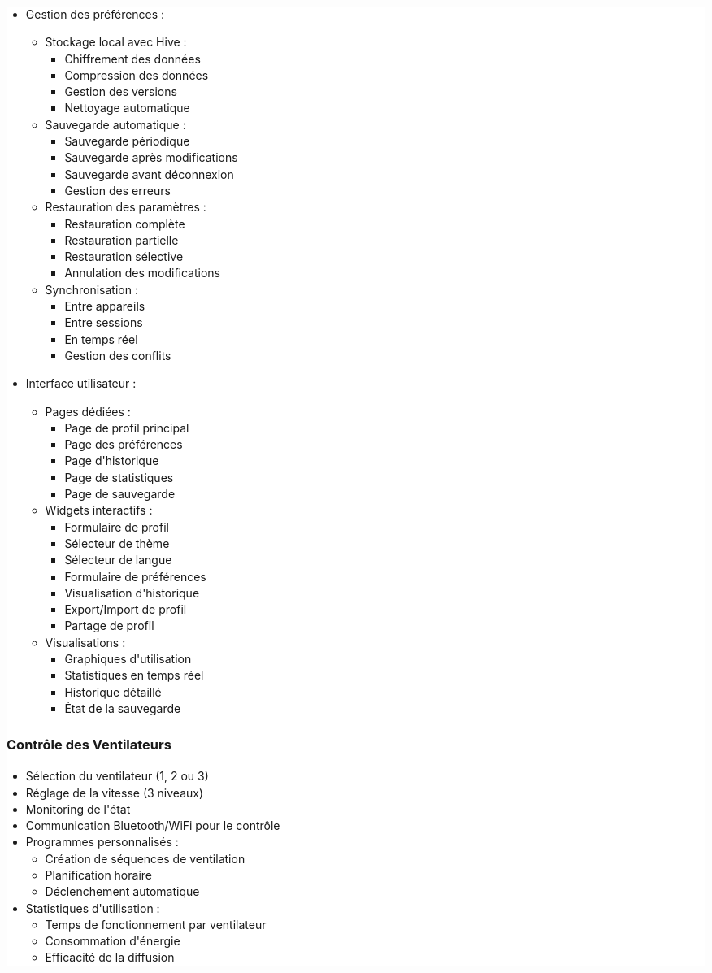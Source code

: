 - Gestion des préférences :
  * Stockage local avec Hive :
    - Chiffrement des données
    - Compression des données
    - Gestion des versions
    - Nettoyage automatique
  * Sauvegarde automatique :
    - Sauvegarde périodique
    - Sauvegarde après modifications
    - Sauvegarde avant déconnexion
    - Gestion des erreurs
  * Restauration des paramètres :
    - Restauration complète
    - Restauration partielle
    - Restauration sélective
    - Annulation des modifications
  * Synchronisation :
    - Entre appareils
    - Entre sessions
    - En temps réel
    - Gestion des conflits

- Interface utilisateur :
  * Pages dédiées :
    - Page de profil principal
    - Page des préférences
    - Page d'historique
    - Page de statistiques
    - Page de sauvegarde
  * Widgets interactifs :
    - Formulaire de profil
    - Sélecteur de thème
    - Sélecteur de langue
    - Formulaire de préférences
    - Visualisation d'historique
    - Export/Import de profil
    - Partage de profil
  * Visualisations :
    - Graphiques d'utilisation
    - Statistiques en temps réel
    - Historique détaillé
    - État de la sauvegarde

### Contrôle des Ventilateurs
   - Sélection du ventilateur (1, 2 ou 3)
   - Réglage de la vitesse (3 niveaux)
   - Monitoring de l'état
- Communication Bluetooth/WiFi pour le contrôle
- Programmes personnalisés :
  * Création de séquences de ventilation
  * Planification horaire
  * Déclenchement automatique
- Statistiques d'utilisation :
  * Temps de fonctionnement par ventilateur
  * Consommation d'énergie
  * Efficacité de la diffusion
